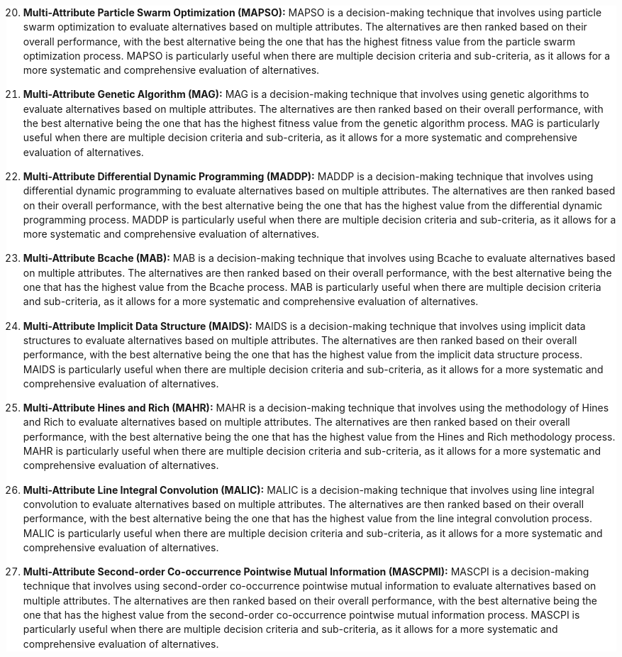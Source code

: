 20. **Multi-Attribute Particle Swarm Optimization (MAPSO):** MAPSO is a decision-making technique that involves using particle swarm optimization to evaluate alternatives based on multiple attributes. The alternatives are then ranked based on their overall performance, with the best alternative being the one that has the highest fitness value from the particle swarm optimization process. MAPSO is particularly useful when there are multiple decision criteria and sub-criteria, as it allows for a more systematic and comprehensive evaluation of alternatives.

21. **Multi-Attribute Genetic Algorithm (MAG):** MAG is a decision-making technique that involves using genetic algorithms to evaluate alternatives based on multiple attributes. The alternatives are then ranked based on their overall performance, with the best alternative being the one that has the highest fitness value from the genetic algorithm process. MAG is particularly useful when there are multiple decision criteria and sub-criteria, as it allows for a more systematic and comprehensive evaluation of alternatives.

22. **Multi-Attribute Differential Dynamic Programming (MADDP):** MADDP is a decision-making technique that involves using differential dynamic programming to evaluate alternatives based on multiple attributes. The alternatives are then ranked based on their overall performance, with the best alternative being the one that has the highest value from the differential dynamic programming process. MADDP is particularly useful when there are multiple decision criteria and sub-criteria, as it allows for a more systematic and comprehensive evaluation of alternatives.

23. **Multi-Attribute Bcache (MAB):** MAB is a decision-making technique that involves using Bcache to evaluate alternatives based on multiple attributes. The alternatives are then ranked based on their overall performance, with the best alternative being the one that has the highest value from the Bcache process. MAB is particularly useful when there are multiple decision criteria and sub-criteria, as it allows for a more systematic and comprehensive evaluation of alternatives.

24. **Multi-Attribute Implicit Data Structure (MAIDS):** MAIDS is a decision-making technique that involves using implicit data structures to evaluate alternatives based on multiple attributes. The alternatives are then ranked based on their overall performance, with the best alternative being the one that has the highest value from the implicit data structure process. MAIDS is particularly useful when there are multiple decision criteria and sub-criteria, as it allows for a more systematic and comprehensive evaluation of alternatives.

25. **Multi-Attribute Hines and Rich (MAHR):** MAHR is a decision-making technique that involves using the methodology of Hines and Rich to evaluate alternatives based on multiple attributes. The alternatives are then ranked based on their overall performance, with the best alternative being the one that has the highest value from the Hines and Rich methodology process. MAHR is particularly useful when there are multiple decision criteria and sub-criteria, as it allows for a more systematic and comprehensive evaluation of alternatives.

26. **Multi-Attribute Line Integral Convolution (MALIC):** MALIC is a decision-making technique that involves using line integral convolution to evaluate alternatives based on multiple attributes. The alternatives are then ranked based on their overall performance, with the best alternative being the one that has the highest value from the line integral convolution process. MALIC is particularly useful when there are multiple decision criteria and sub-criteria, as it allows for a more systematic and comprehensive evaluation of alternatives.

27. **Multi-Attribute Second-order Co-occurrence Pointwise Mutual Information (MASCPMI):** MASCPI is a decision-making technique that involves using second-order co-occurrence pointwise mutual information to evaluate alternatives based on multiple attributes. The alternatives are then ranked based on their overall performance, with the best alternative being the one that has the highest value from the second-order co-occurrence pointwise mutual information process. MASCPI is particularly useful when there are multiple decision criteria and sub-criteria, as it allows for a more systematic and comprehensive evaluation of alternatives.
